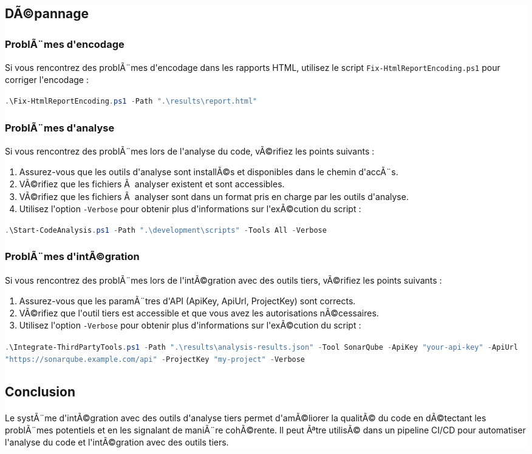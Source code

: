 ## DÃ©pannage

### ProblÃ¨mes d'encodage

Si vous rencontrez des problÃ¨mes d'encodage dans les rapports HTML, utilisez le script `Fix-HtmlReportEncoding.ps1` pour corriger l'encodage :

```powershell
.\Fix-HtmlReportEncoding.ps1 -Path ".\results\report.html"
```

### ProblÃ¨mes d'analyse

Si vous rencontrez des problÃ¨mes lors de l'analyse du code, vÃ©rifiez les points suivants :

1. Assurez-vous que les outils d'analyse sont installÃ©s et disponibles dans le chemin d'accÃ¨s.
2. VÃ©rifiez que les fichiers Ã  analyser existent et sont accessibles.
3. VÃ©rifiez que les fichiers Ã  analyser sont dans un format pris en charge par les outils d'analyse.
4. Utilisez l'option `-Verbose` pour obtenir plus d'informations sur l'exÃ©cution du script :

```powershell
.\Start-CodeAnalysis.ps1 -Path ".\development\scripts" -Tools All -Verbose
```

### ProblÃ¨mes d'intÃ©gration

Si vous rencontrez des problÃ¨mes lors de l'intÃ©gration avec des outils tiers, vÃ©rifiez les points suivants :

1. Assurez-vous que les paramÃ¨tres d'API (ApiKey, ApiUrl, ProjectKey) sont corrects.
2. VÃ©rifiez que l'outil tiers est accessible et que vous avez les autorisations nÃ©cessaires.
3. Utilisez l'option `-Verbose` pour obtenir plus d'informations sur l'exÃ©cution du script :

```powershell
.\Integrate-ThirdPartyTools.ps1 -Path ".\results\analysis-results.json" -Tool SonarQube -ApiKey "your-api-key" -ApiUrl "https://sonarqube.example.com/api" -ProjectKey "my-project" -Verbose
```

## Conclusion

Le systÃ¨me d'intÃ©gration avec des outils d'analyse tiers permet d'amÃ©liorer la qualitÃ© du code en dÃ©tectant les problÃ¨mes potentiels et en les signalant de maniÃ¨re cohÃ©rente. Il peut Ãªtre utilisÃ© dans un pipeline CI/CD pour automatiser l'analyse du code et l'intÃ©gration avec des outils tiers.
